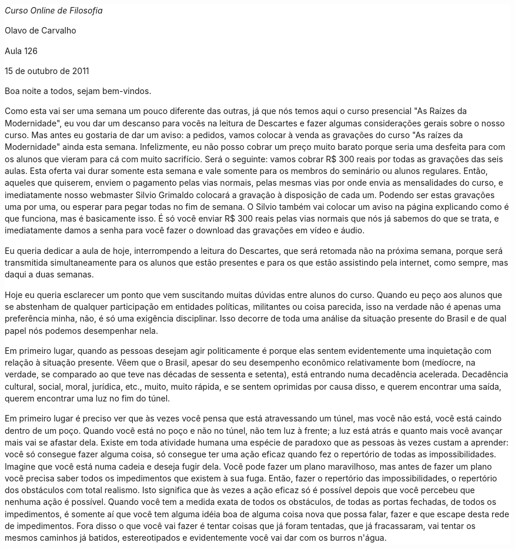 *Curso Online de Filosofia*

Olavo de Carvalho

Aula 126

15 de outubro de 2011

Boa noite a todos, sejam bem-vindos.

Como esta vai ser uma semana um pouco diferente das outras, já que nós temos aqui o curso presencial "As Raízes da Modernidade", eu vou dar um descanso para vocês na leitura de Descartes e fazer algumas considerações gerais sobre o nosso curso. Mas antes eu gostaria de dar um aviso: a pedidos, vamos colocar à venda as gravações do curso "As raízes da Modernidade" ainda esta semana. Infelizmente, eu não posso cobrar um preço muito barato porque seria uma desfeita para com os alunos que vieram para cá com muito sacrifício. Será o seguinte: vamos cobrar R\$ 300 reais por todas as gravações das seis aulas. Esta oferta vai durar somente esta semana e vale somente para os membros do seminário ou alunos regulares. Então, aqueles que quiserem, enviem o pagamento pelas vias normais, pelas mesmas vias por onde envia as mensalidades do curso, e imediatamente nosso webmaster Silvio Grimaldo colocará a gravação à disposição de cada um. Podendo ser estas gravações uma por uma, ou esperar para pegar todas no fim de semana. O Silvio também vai colocar um aviso na página explicando como é que funciona, mas é basicamente isso. É só você enviar R\$ 300 reais pelas vias normais que nós já sabemos do que se trata, e imediatamente damos a senha para você fazer o download das gravações em vídeo e áudio.

Eu queria dedicar a aula de hoje, interrompendo a leitura do Descartes, que será retomada não na próxima semana, porque será transmitida simultaneamente para os alunos que estão presentes e para os que estão assistindo pela internet, como sempre, mas daqui a duas semanas.

Hoje eu queria esclarecer um ponto que vem suscitando muitas dúvidas entre alunos do curso. Quando eu peço aos alunos que se abstenham de qualquer participação em entidades políticas, militantes ou coisa parecida, isso na verdade não é apenas uma preferência minha, não, é só uma exigência disciplinar. Isso decorre de toda uma análise da situação presente do Brasil e de qual papel nós podemos desempenhar nela.

Em primeiro lugar, quando as pessoas desejam agir politicamente é porque elas sentem evidentemente uma inquietação com relação à situação presente. Vêem que o Brasil, apesar do seu desempenho econômico relativamente bom (medíocre, na verdade, se comparado ao que teve nas décadas de sessenta e setenta), está entrando numa decadência acelerada. Decadência cultural, social, moral, jurídica, etc., muito, muito rápida, e se sentem oprimidas por causa disso, e querem encontrar uma saída, querem encontrar uma luz no fim do túnel.

Em primeiro lugar é preciso ver que às vezes você pensa que está atravessando um túnel, mas você não está, você está caindo dentro de um poço. Quando você está no poço e não no túnel, não tem luz à frente; a luz está atrás e quanto mais você avançar mais vai se afastar dela. Existe em toda atividade humana uma espécie de paradoxo que as pessoas às vezes custam a aprender: você só consegue fazer alguma coisa, só consegue ter uma ação eficaz quando fez o repertório de todas as impossibilidades. Imagine que você está numa cadeia e deseja fugir dela. Você pode fazer um plano maravilhoso, mas antes de fazer um plano você precisa saber todos os impedimentos que existem à sua fuga. Então, fazer o repertório das impossibilidades, o repertório dos obstáculos com total realismo. Isto significa que às vezes a ação eficaz só é possível depois que você percebeu que nenhuma ação é possível. Quando você tem a medida exata de todos os obstáculos, de todas as portas fechadas, de todos os impedimentos, é somente aí que você tem alguma idéia boa de alguma coisa nova que possa falar, fazer e que escape desta rede de impedimentos. Fora disso o que você vai fazer é tentar coisas que já foram tentadas, que já fracassaram, vai tentar os mesmos caminhos já batidos, estereotipados e evidentemente você vai dar com os burros n'água.
